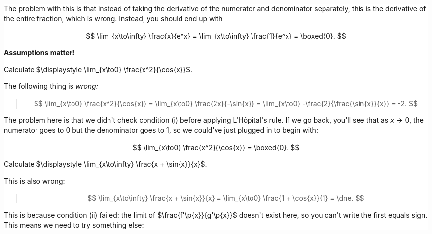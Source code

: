 The problem with this is that instead of taking the derivative of the numerator and denominator separately, this is the derivative of the entire fraction, which is wrong. Instead, you should end up with

$$
\lim_{x\to\infty} \frac{x}{e^x}
    = \lim_{x\to\infty} \frac{1}{e^x}
    = \boxed{0}.
$$

</solution>

**Assumptions matter!**

<example>

Calculate $\displaystyle \lim_{x\to0} \frac{x^2}{\cos{x}}$.

</example>

<solution>

The following thing is _wrong:_

> $$
> \lim_{x\to0} \frac{x^2}{\cos{x}}
>   = \lim_{x\to0} \frac{2x}{-\sin{x}}
>   = \lim_{x\to0} -\frac{2}{\frac{\sin{x}}{x}}
>   = -2.
> $$

The problem here is that we didn't check condition (i) before applying L'Hôpital's rule. If we go back, you'll see that as $x \to 0$, the numerator goes to $0$ but the denominator goes to $1$, so we could've just plugged in to begin with:

$$
\lim_{x\to0} \frac{x^2}{\cos{x}}
    = \boxed{0}.
$$

</solution>

<example>

Calculate $\displaystyle \lim_{x\to\infty} \frac{x + \sin{x}}{x}$.

</example>

<solution>

This is also wrong:

> $$
> \lim_{x\to\infty} \frac{x + \sin{x}}{x}
>   = \lim_{x\to0} \frac{1 + \cos{x}}{1}
>   = \dne.
> $$

This is because condition (ii) failed: the limit of $\frac{f'\p{x}}{g'\p{x}}$ doesn't exist here, so you can't write the first equals sign. This means we need to try something else:
